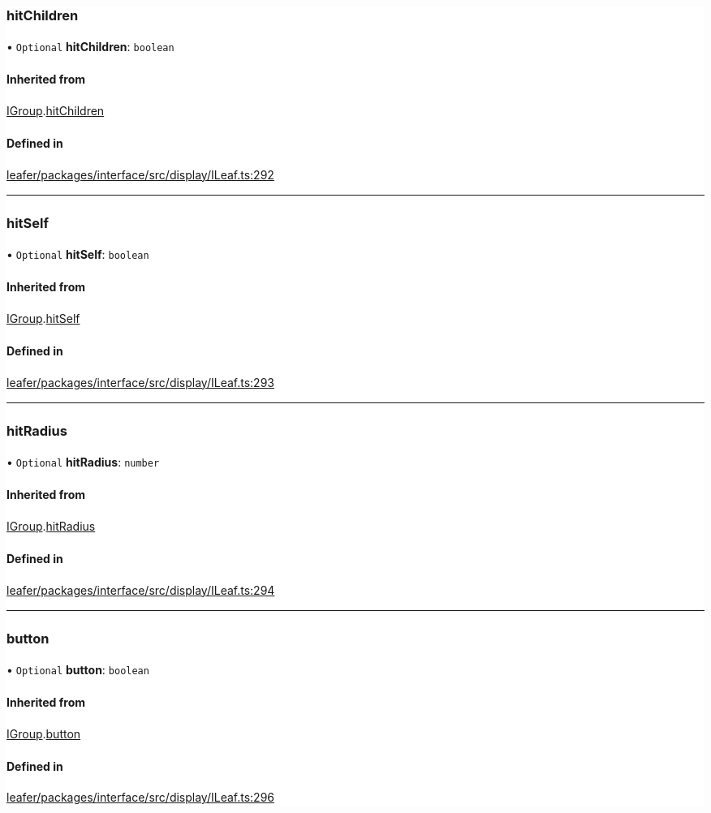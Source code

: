 ### hitChildren

• `Optional` **hitChildren**: `boolean`

#### Inherited from

[IGroup](IGroup.md).[hitChildren](IGroup.md#hitchildren)

#### Defined in

[leafer/packages/interface/src/display/ILeaf.ts:292](https://github.com/leaferjs/leafer/blob/4821e21/packages/interface/src/display/ILeaf.ts#L292)

___

### hitSelf

• `Optional` **hitSelf**: `boolean`

#### Inherited from

[IGroup](IGroup.md).[hitSelf](IGroup.md#hitself)

#### Defined in

[leafer/packages/interface/src/display/ILeaf.ts:293](https://github.com/leaferjs/leafer/blob/4821e21/packages/interface/src/display/ILeaf.ts#L293)

___

### hitRadius

• `Optional` **hitRadius**: `number`

#### Inherited from

[IGroup](IGroup.md).[hitRadius](IGroup.md#hitradius)

#### Defined in

[leafer/packages/interface/src/display/ILeaf.ts:294](https://github.com/leaferjs/leafer/blob/4821e21/packages/interface/src/display/ILeaf.ts#L294)

___

### button

• `Optional` **button**: `boolean`

#### Inherited from

[IGroup](IGroup.md).[button](IGroup.md#button)

#### Defined in

[leafer/packages/interface/src/display/ILeaf.ts:296](https://github.com/leaferjs/leafer/blob/4821e21/packages/interface/src/display/ILeaf.ts#L296)
